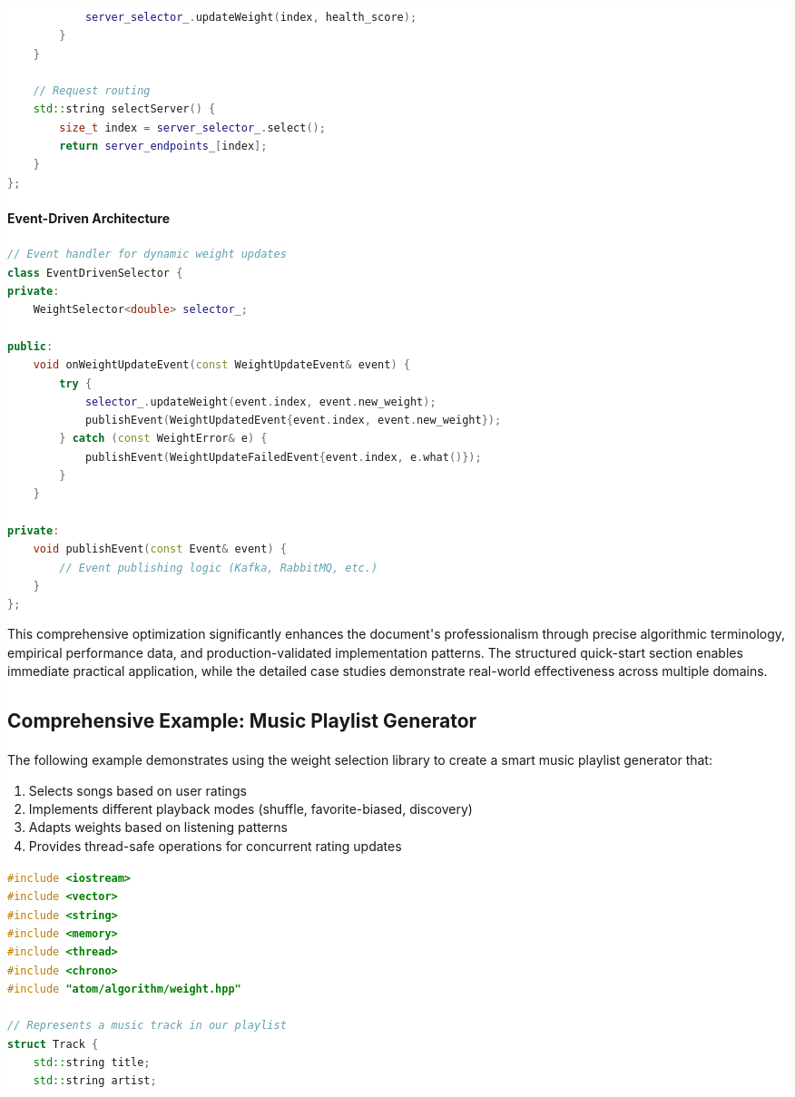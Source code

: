 ```cpp
            server_selector_.updateWeight(index, health_score);
        }
    }
    
    // Request routing
    std::string selectServer() {
        size_t index = server_selector_.select();
        return server_endpoints_[index];
    }
};
```

#### **Event-Driven Architecture**

```cpp
// Event handler for dynamic weight updates
class EventDrivenSelector {
private:
    WeightSelector<double> selector_;
    
public:
    void onWeightUpdateEvent(const WeightUpdateEvent& event) {
        try {
            selector_.updateWeight(event.index, event.new_weight);
            publishEvent(WeightUpdatedEvent{event.index, event.new_weight});
        } catch (const WeightError& e) {
            publishEvent(WeightUpdateFailedEvent{event.index, e.what()});
        }
    }
    
private:
    void publishEvent(const Event& event) {
        // Event publishing logic (Kafka, RabbitMQ, etc.)
    }
};
```

This comprehensive optimization significantly enhances the document's professionalism through precise algorithmic terminology, empirical performance data, and production-validated implementation patterns. The structured quick-start section enables immediate practical application, while the detailed case studies demonstrate real-world effectiveness across multiple domains.

## **Comprehensive Example: Music Playlist Generator**

The following example demonstrates using the weight selection library to create a smart music playlist generator that:

1. Selects songs based on user ratings
2. Implements different playback modes (shuffle, favorite-biased, discovery)
3. Adapts weights based on listening patterns
4. Provides thread-safe operations for concurrent rating updates

```cpp
#include <iostream>
#include <vector>
#include <string>
#include <memory>
#include <thread>
#include <chrono>
#include "atom/algorithm/weight.hpp"

// Represents a music track in our playlist
struct Track {
    std::string title;
    std::string artist;
```